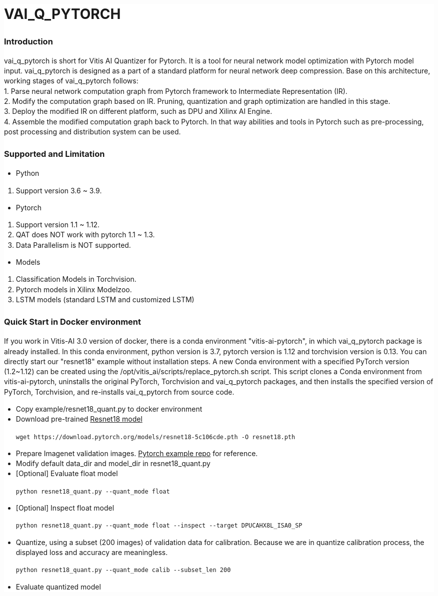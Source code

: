 # VAI_Q_PYTORCH

### Introduction
vai_q_pytorch is short for Vitis AI Quantizer for Pytorch. It is a tool for neural network model optimization with Pytorch model input.
vai_q_pytorch is designed as a part of a standard platform for neural network deep compression. Base on this architecture, working stages of vai_q_pytorch follows:<br>
    1.  Parse neural network computation graph from Pytorch framework to Intermediate Representation (IR).<br>
    2.  Modify the computation graph based on IR. Pruning, quantization and graph optimization are handled in this stage.<br>
    3.  Deploy the modified IR on different platform, such as DPU and Xilinx AI Engine.<br>
    4.  Assemble the modified computation graph back to Pytorch. In that way abilities and tools in Pytorch such as pre-processing, post processing and distribution system can be used.<br>


### Supported and Limitation

* Python
1. Support version 3.6 ~ 3.9. 
    
* Pytorch
1. Support version 1.1 ~ 1.12. 
2. QAT does NOT work with pytorch 1.1 ~ 1.3.
3. Data Parallelism is NOT supported.
    
* Models
1. Classification Models in Torchvision. 
2. Pytorch models in Xilinx Modelzoo. 
3. LSTM models (standard LSTM and customized LSTM)

### Quick Start in Docker environment

If you work in Vitis-AI 3.0 version of docker, there is a conda environment "vitis-ai-pytorch", in which vai_q_pytorch package is already installed. 
In this conda environment, python version is 3.7, pytorch version is 1.12 and torchvision version is 0.13. You can directly start our "resnet18" example without installation steps.
A new Conda environment with a specified PyTorch version (1.2~1.12) can be created using the /opt/vitis_ai/scripts/replace_pytorch.sh script. This script clones a Conda environment from vitis-ai-pytorch, uninstalls the original PyTorch, Torchvision and vai_q_pytorch
packages, and then installs the specified version of PyTorch, Torchvision, and re-installs vai_q_pytorch from source code.
- Copy example/resnet18_quant.py to docker environment
- Download pre-trained [Resnet18 model](https://download.pytorch.org/models/resnet18-5c106cde.pth)
  ```shell
  wget https://download.pytorch.org/models/resnet18-5c106cde.pth -O resnet18.pth
  ```
- Prepare Imagenet validation images. [Pytorch example repo](https://github.com/pytorch/examples/tree/master/imagenet) for reference.
- Modify default data_dir and model_dir in resnet18_quant.py
- [Optional] Evaluate float model
  ```shell
  python resnet18_quant.py --quant_mode float
  ```
- [Optional] Inspect float model
  ```shell
  python resnet18_quant.py --quant_mode float --inspect --target DPUCAHX8L_ISA0_SP
  ```
- Quantize, using a subset (200 images) of validation data for calibration. Because we are in quantize calibration process, the displayed loss and accuracy are meaningless.
  ```shell
  python resnet18_quant.py --quant_mode calib --subset_len 200
  
  ```
- Evaluate quantized model